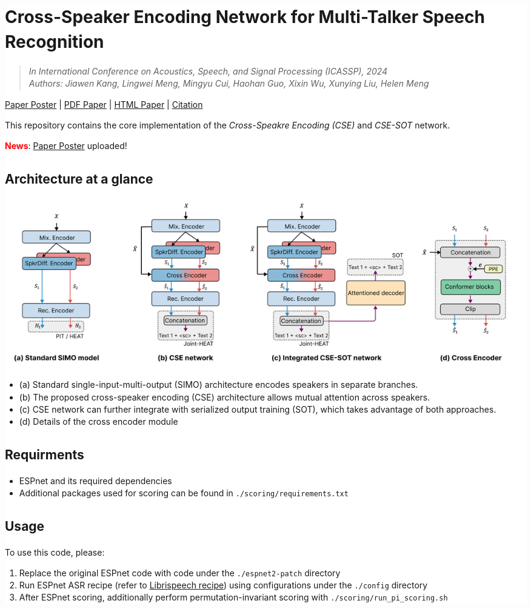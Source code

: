 # Cross-Speaker Encoding Network for Multi-Talker Speech Recognition
><em> In International Conference on Acoustics, Speech, and Signal Processing (ICASSP), 2024 
<br> Authors: Jiawen Kang, Lingwei Meng, Mingyu Cui, Haohan Guo, Xixin Wu, Xunying Liu, Helen Meng</em>

[Paper Poster](assets/poster.pdf) | [PDF Paper](https://arxiv.org/pdf/2401.04152v1.pdf) | [HTML Paper](https://arxiv.org/html/2401.04152v1) | [Citation](#citation)

This repository contains the core implementation of the <em>Cross-Speakre Encoding (CSE)</em> and <em>CSE-SOT </em> network.

**<font color=red>News</font>**: [Paper Poster](assets/poster.pdf) uploaded!

## Architecture at a glance
<img src="assets/img.png" width=100%>

- (a) Standard single-input-multi-output (SIMO) architecture encodes speakers in separate branches.
- (b) The proposed cross-speaker encoding (CSE) architecture allows mutual attention across speakers.
- (c) CSE network can further integrate with serialized output training (SOT), which takes advantage of both approaches.
- (d) Details of the cross encoder module
 

## Requirments
- ESPnet and its required dependencies
- Additional packages used for scoring can be found in `./scoring/requirements.txt`


## Usage
To use this code, please:
1. Replace the original ESPnet code with code under the `./espnet2-patch` directory
2. Run ESPnet ASR recipe (refer to [Librispeech recipe](https://github.com/espnet/espnet/tree/master/egs2/librispeech/asr1)) using configurations under the `./config` directory
3. After ESPnet scoring, additionally perform permutation-invariant scoring with `./scoring/run_pi_scoring.sh`

